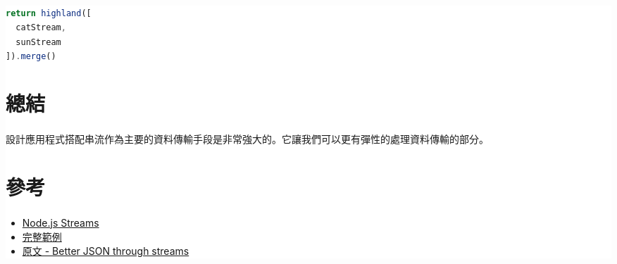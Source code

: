 ```js
return highland([
  catStream,
  sunStream
]).merge()
```

# 總結

設計應用程式搭配串流作為主要的資料傳輸手段是非常強大的。它讓我們可以更有彈性的處理資料傳輸的部分。

# 參考

* [Node.js Streams](https://simeneer.blogspot.tw/2016/10/nodejs-streams.html)
* [完整範例](https://github.com/andyyou/stream-json-sample)
* [原文 - Better JSON through streams](http://engineering.curiositymedia.com/blog/better-json-through-streams)